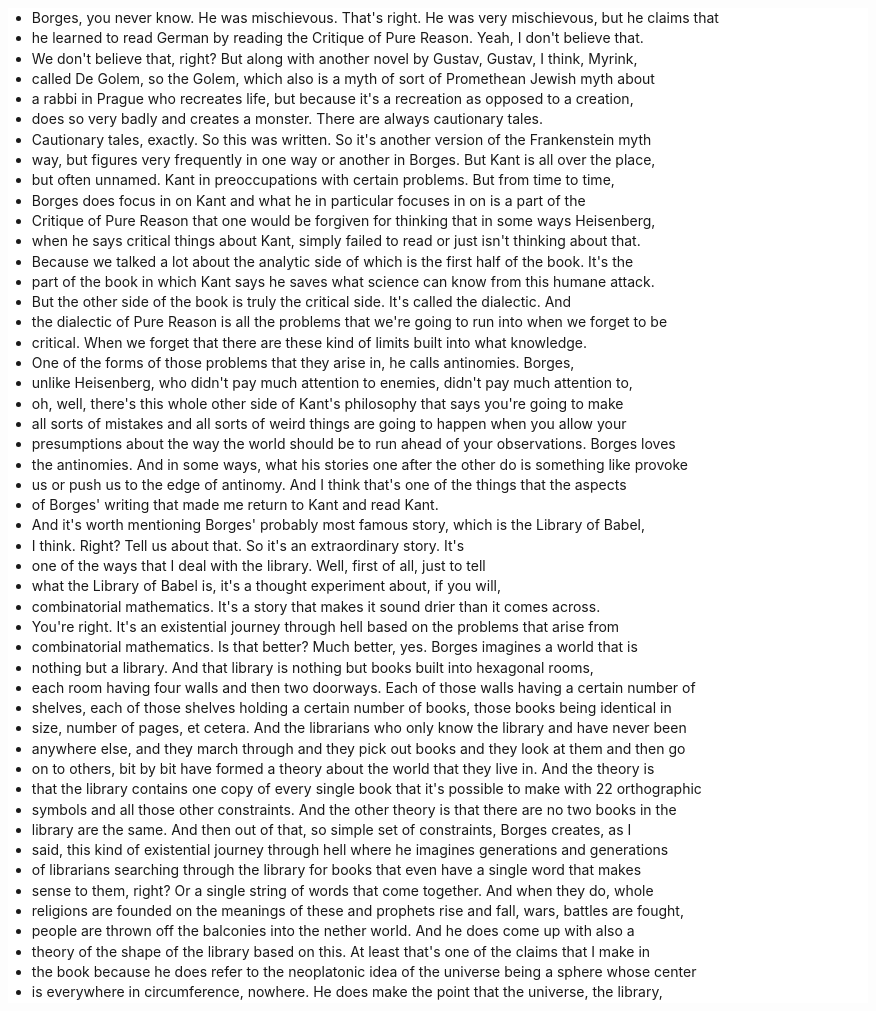 *  Borges, you never know. He was mischievous. That's right. He was very mischievous, but he claims that
*  he learned to read German by reading the Critique of Pure Reason. Yeah, I don't believe that.
*  We don't believe that, right? But along with another novel by Gustav, Gustav, I think, Myrink,
*  called De Golem, so the Golem, which also is a myth of sort of Promethean Jewish myth about
*  a rabbi in Prague who recreates life, but because it's a recreation as opposed to a creation,
*  does so very badly and creates a monster. There are always cautionary tales.
*  Cautionary tales, exactly. So this was written. So it's another version of the Frankenstein myth
*  way, but figures very frequently in one way or another in Borges. But Kant is all over the place,
*  but often unnamed. Kant in preoccupations with certain problems. But from time to time,
*  Borges does focus in on Kant and what he in particular focuses in on is a part of the
*  Critique of Pure Reason that one would be forgiven for thinking that in some ways Heisenberg,
*  when he says critical things about Kant, simply failed to read or just isn't thinking about that.
*  Because we talked a lot about the analytic side of which is the first half of the book. It's the
*  part of the book in which Kant says he saves what science can know from this humane attack.
*  But the other side of the book is truly the critical side. It's called the dialectic. And
*  the dialectic of Pure Reason is all the problems that we're going to run into when we forget to be
*  critical. When we forget that there are these kind of limits built into what knowledge.
*  One of the forms of those problems that they arise in, he calls antinomies. Borges,
*  unlike Heisenberg, who didn't pay much attention to enemies, didn't pay much attention to,
*  oh, well, there's this whole other side of Kant's philosophy that says you're going to make
*  all sorts of mistakes and all sorts of weird things are going to happen when you allow your
*  presumptions about the way the world should be to run ahead of your observations. Borges loves
*  the antinomies. And in some ways, what his stories one after the other do is something like provoke
*  us or push us to the edge of antinomy. And I think that's one of the things that the aspects
*  of Borges' writing that made me return to Kant and read Kant.
*  And it's worth mentioning Borges' probably most famous story, which is the Library of Babel,
*  I think. Right? Tell us about that. So it's an extraordinary story. It's
*  one of the ways that I deal with the library. Well, first of all, just to tell
*  what the Library of Babel is, it's a thought experiment about, if you will,
*  combinatorial mathematics. It's a story that makes it sound drier than it comes across.
*  You're right. It's an existential journey through hell based on the problems that arise from
*  combinatorial mathematics. Is that better? Much better, yes. Borges imagines a world that is
*  nothing but a library. And that library is nothing but books built into hexagonal rooms,
*  each room having four walls and then two doorways. Each of those walls having a certain number of
*  shelves, each of those shelves holding a certain number of books, those books being identical in
*  size, number of pages, et cetera. And the librarians who only know the library and have never been
*  anywhere else, and they march through and they pick out books and they look at them and then go
*  on to others, bit by bit have formed a theory about the world that they live in. And the theory is
*  that the library contains one copy of every single book that it's possible to make with 22 orthographic
*  symbols and all those other constraints. And the other theory is that there are no two books in the
*  library are the same. And then out of that, so simple set of constraints, Borges creates, as I
*  said, this kind of existential journey through hell where he imagines generations and generations
*  of librarians searching through the library for books that even have a single word that makes
*  sense to them, right? Or a single string of words that come together. And when they do, whole
*  religions are founded on the meanings of these and prophets rise and fall, wars, battles are fought,
*  people are thrown off the balconies into the nether world. And he does come up with also a
*  theory of the shape of the library based on this. At least that's one of the claims that I make in
*  the book because he does refer to the neoplatonic idea of the universe being a sphere whose center
*  is everywhere in circumference, nowhere. He does make the point that the universe, the library,